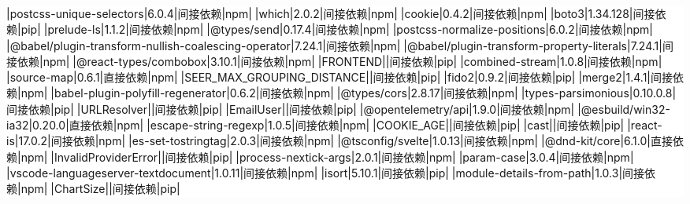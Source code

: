 |postcss-unique-selectors|6.0.4|间接依赖|npm|
|which|2.0.2|间接依赖|npm|
|cookie|0.4.2|间接依赖|npm|
|boto3|1.34.128|间接依赖|pip|
|prelude-ls|1.1.2|间接依赖|npm|
|@types/send|0.17.4|间接依赖|npm|
|postcss-normalize-positions|6.0.2|间接依赖|npm|
|@babel/plugin-transform-nullish-coalescing-operator|7.24.1|间接依赖|npm|
|@babel/plugin-transform-property-literals|7.24.1|间接依赖|npm|
|@react-types/combobox|3.10.1|间接依赖|npm|
|FRONTEND||间接依赖|pip|
|combined-stream|1.0.8|间接依赖|npm|
|source-map|0.6.1|直接依赖|npm|
|SEER_MAX_GROUPING_DISTANCE||间接依赖|pip|
|fido2|0.9.2|间接依赖|pip|
|merge2|1.4.1|间接依赖|npm|
|babel-plugin-polyfill-regenerator|0.6.2|间接依赖|npm|
|@types/cors|2.8.17|间接依赖|npm|
|types-parsimonious|0.10.0.8|间接依赖|pip|
|URLResolver||间接依赖|pip|
|EmailUser||间接依赖|pip|
|@opentelemetry/api|1.9.0|间接依赖|npm|
|@esbuild/win32-ia32|0.20.0|直接依赖|npm|
|escape-string-regexp|1.0.5|间接依赖|npm|
|COOKIE_AGE||间接依赖|pip|
|cast||间接依赖|pip|
|react-is|17.0.2|间接依赖|npm|
|es-set-tostringtag|2.0.3|间接依赖|npm|
|@tsconfig/svelte|1.0.13|间接依赖|npm|
|@dnd-kit/core|6.1.0|直接依赖|npm|
|InvalidProviderError||间接依赖|pip|
|process-nextick-args|2.0.1|间接依赖|npm|
|param-case|3.0.4|间接依赖|npm|
|vscode-languageserver-textdocument|1.0.11|间接依赖|npm|
|isort|5.10.1|间接依赖|pip|
|module-details-from-path|1.0.3|间接依赖|npm|
|ChartSize||间接依赖|pip|